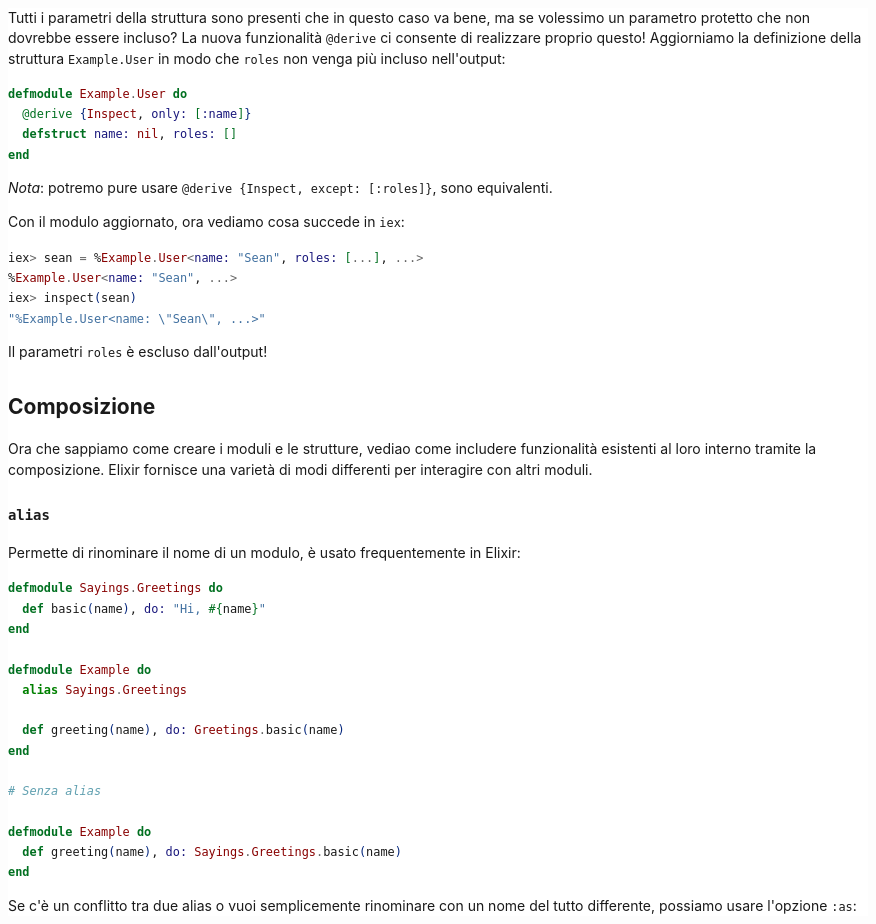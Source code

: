 Tutti i parametri della struttura sono presenti che in questo caso va bene, ma se volessimo un parametro protetto che non dovrebbe essere incluso?
La nuova funzionalità `@derive` ci consente di realizzare proprio questo!
Aggiorniamo la definizione della struttura `Example.User` in modo che `roles` non venga più incluso nell'output:

```elixir
defmodule Example.User do
  @derive {Inspect, only: [:name]}
  defstruct name: nil, roles: []
end
```

_Nota_: potremo pure usare `@derive {Inspect, except: [:roles]}`, sono equivalenti.

Con il modulo aggiornato, ora vediamo cosa succede in `iex`:

```elixir
iex> sean = %Example.User<name: "Sean", roles: [...], ...>
%Example.User<name: "Sean", ...>
iex> inspect(sean)
"%Example.User<name: \"Sean\", ...>"
```

Il parametri `roles` è escluso dall'output!

## Composizione

Ora che sappiamo come creare i moduli e le strutture, vediao come includere funzionalità esistenti al loro interno tramite la composizione.
Elixir fornisce una varietà di modi differenti per interagire con altri moduli.

### `alias`

Permette di rinominare il nome di un modulo, è usato frequentemente in Elixir:

```elixir
defmodule Sayings.Greetings do
  def basic(name), do: "Hi, #{name}"
end

defmodule Example do
  alias Sayings.Greetings

  def greeting(name), do: Greetings.basic(name)
end

# Senza alias

defmodule Example do
  def greeting(name), do: Sayings.Greetings.basic(name)
end
```

Se c'è un conflitto tra due alias o vuoi semplicemente rinominare con un nome del tutto differente, possiamo usare l'opzione `:as`:
